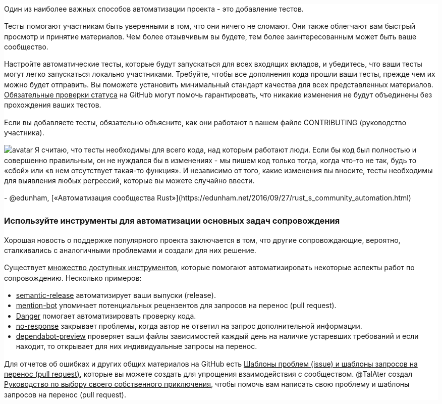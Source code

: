 Один из наиболее важных способов автоматизации проекта - это добавление тестов.

Тесты помогают участникам быть уверенными в том, что они ничего не сломают. Они также облегчают вам быстрый просмотр и принятие материалов. Чем более отзывчивым вы будете, тем более заинтересованным может быть ваше сообщество.

Настройте автоматические тесты, которые будут запускаться для всех входящих вкладов, и убедитесь, что ваши тесты могут легко запускаться локально участниками. Требуйте, чтобы все дополнения кода прошли ваши тесты, прежде чем их можно будет отправить. Вы поможете установить минимальный стандарт качества для всех представленных материалов. [Обязательные проверки статуса](https://help.github.com/articles/about-required-status-checks/) на GitHub могут помочь гарантировать, что никакие изменения не будут объединены без прохождения ваших тестов.

Если вы добавляете тесты, обязательно объясните, как они работают в вашем файле CONTRIBUTING (руководство участника).

<aside markdown = "1" class = "pquote">
  <img src = "https://avatars.githubusercontent.com/edunham?s=180" class = "pquote-avatar" alt = "avatar">
  Я считаю, что тесты необходимы для всего кода, над которым работают люди. Если бы код был полностью и совершенно правильным, он не нуждался бы в изменениях - мы пишем код только тогда, когда что-то не так, будь то «сбой» или «в нем отсутствует такая-то функция». И независимо от того, какие изменения вы вносите, тесты необходимы для выявления любых регрессий, которые вы можете случайно ввести.
  <p markdown = "1" class = "pquote-credit">
- @edunham, [«Автоматизация сообщества Rust»](https://edunham.net/2016/09/27/rust_s_community_automation.html)
  </p>
</aside>

### Используйте инструменты для автоматизации основных задач сопровождения

Хорошая новость о поддержке популярного проекта заключается в том, что другие сопровождающие, вероятно, сталкивались с аналогичными проблемами и создали для них решение.

Существует [множество доступных инструментов](https://github.com/showcases/tools-for-open-source), которые помогают автоматизировать некоторые аспекты работ по сопровождению. Несколько примеров:

- [semantic-release](https://github.com/semantic-release/semantic-release) автоматизирует ваши выпуски (release).
- [mention-bot](https://github.com/facebook/mention-bot) упоминает потенциальных рецензентов для запросов на перенос (pull request).
- [Danger](https://github.com/danger/danger) помогает автоматизировать проверку кода.
- [no-response](https://github.com/probot/no-response) закрывает проблемы, когда автор не ответил на запрос дополнительной информации.
- [dependabot-preview](https://github.com/marketplace/dependabot-preview) проверяет ваши файлы зависимостей каждый день на наличие устаревших требований и если находит, то открывает для них индивидуальные запросы на перенос.

Для отчетов об ошибках и других общих материалов на GitHub есть [Шаблоны проблем (issue) и шаблоны запросов на перенос (pull request)](https://github.com/blog/2111-issue-and-pull-request-templates), которые вы можете создать для упрощения взаимодействия с сообществом. @TalAter создал [Руководство по выбору своего собственного приключения](https://www.talater.com/open-source-templates/#/), чтобы помочь вам написать свою проблему и шаблоны запросов на перенос (pull request).
